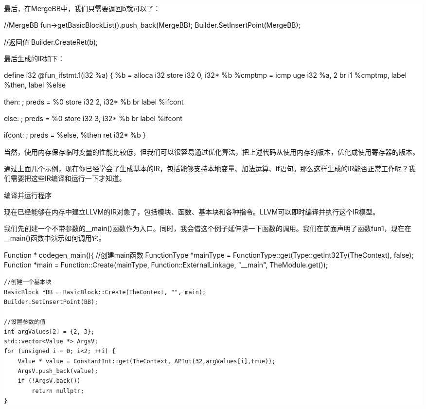 
最后，在MergeBB中，我们只需要返回b就可以了：

//MergeBB
fun->getBasicBlockList().push_back(MergeBB);
Builder.SetInsertPoint(MergeBB);

//返回值
Builder.CreateRet(b);


最后生成的IR如下：

define i32 @fun_ifstmt.1(i32 %a) {
  %b = alloca i32
  store i32 0, i32* %b
  %cmptmp = icmp uge i32 %a, 2
  br i1 %cmptmp, label %then, label %else

then:                                             ; preds = %0
  store i32 2, i32* %b
  br label %ifcont

else:                                             ; preds = %0
  store i32 3, i32* %b
  br label %ifcont

ifcont:                                           ; preds = %else, %then
  ret i32* %b
}


当然，使用内存保存临时变量的性能比较低，但我们可以很容易通过优化算法，把上述代码从使用内存的版本，优化成使用寄存器的版本。

通过上面几个示例，现在你已经学会了生成基本的IR，包括能够支持本地变量、加法运算、if语句。那么这样生成的IR能否正常工作呢？我们需要把这些IR编译和运行一下才知道。

编译并运行程序

现在已经能够在内存中建立LLVM的IR对象了，包括模块、函数、基本块和各种指令。LLVM可以即时编译并执行这个IR模型。

我们先创建一个不带参数的__main()函数作为入口。同时，我会借这个例子延伸讲一下函数的调用。我们在前面声明了函数fun1，现在在__main()函数中演示如何调用它。

Function * codegen_main(){
    //创建main函数
    FunctionType *mainType = FunctionType::get(Type::getInt32Ty(TheContext), false);
    Function *main = Function::Create(mainType, Function::ExternalLinkage, "__main", TheModule.get());

    //创建一个基本块
    BasicBlock *BB = BasicBlock::Create(TheContext, "", main);
    Builder.SetInsertPoint(BB);

    //设置参数的值
    int argValues[2] = {2, 3};
    std::vector<Value *> ArgsV;
    for (unsigned i = 0; i<2; ++i) {
        Value * value = ConstantInt::get(TheContext, APInt(32,argValues[i],true));
        ArgsV.push_back(value);
        if (!ArgsV.back())
            return nullptr;
    }
